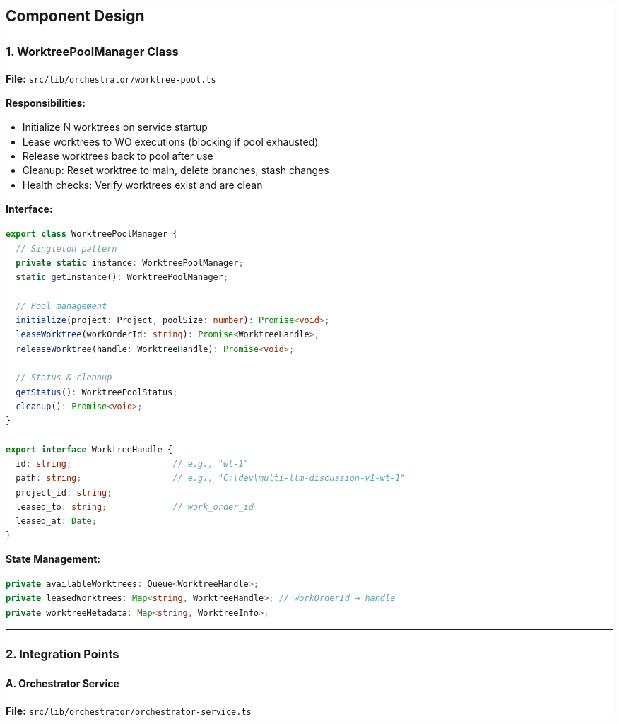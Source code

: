 
## Component Design

### 1. WorktreePoolManager Class

**File:** `src/lib/orchestrator/worktree-pool.ts`

**Responsibilities:**
- Initialize N worktrees on service startup
- Lease worktrees to WO executions (blocking if pool exhausted)
- Release worktrees back to pool after use
- Cleanup: Reset worktree to main, delete branches, stash changes
- Health checks: Verify worktrees exist and are clean

**Interface:**
```typescript
export class WorktreePoolManager {
  // Singleton pattern
  private static instance: WorktreePoolManager;
  static getInstance(): WorktreePoolManager;

  // Pool management
  initialize(project: Project, poolSize: number): Promise<void>;
  leaseWorktree(workOrderId: string): Promise<WorktreeHandle>;
  releaseWorktree(handle: WorktreeHandle): Promise<void>;

  // Status & cleanup
  getStatus(): WorktreePoolStatus;
  cleanup(): Promise<void>;
}

export interface WorktreeHandle {
  id: string;                    // e.g., "wt-1"
  path: string;                  // e.g., "C:\dev\multi-llm-discussion-v1-wt-1"
  project_id: string;
  leased_to: string;             // work_order_id
  leased_at: Date;
}
```

**State Management:**
```typescript
private availableWorktrees: Queue<WorktreeHandle>;
private leasedWorktrees: Map<string, WorktreeHandle>; // workOrderId → handle
private worktreeMetadata: Map<string, WorktreeInfo>;
```

---

### 2. Integration Points

#### A. Orchestrator Service
**File:** `src/lib/orchestrator/orchestrator-service.ts`
